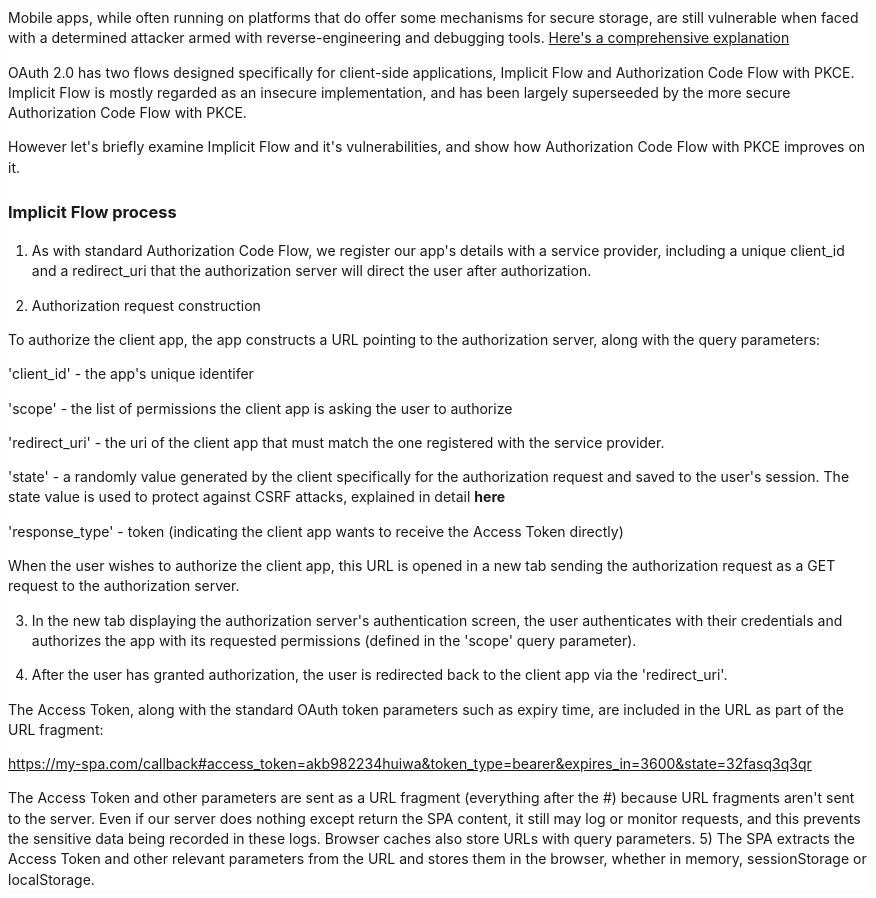 Mobile apps, while often running on platforms that do offer some mechanisms for secure storage, are still vulnerable when faced with a determined attacker armed with reverse-engineering and debugging tools. [Here's a comprehensive explanation](https://ivrodriguez.com/why-embedding-secrets-in-mobile-apps-is-not-a-good-idea/)

OAuth 2.0 has two flows designed specifically for client-side applications, Implicit Flow and Authorization Code Flow with PKCE. Implicit Flow is mostly regarded as an insecure implementation, and has been largely superseeded by the more secure Authorization Code Flow with PKCE.

However let's briefly examine Implicit Flow and it's vulnerabilities, and show how Authorization Code Flow with PKCE improves on it.

### Implicit Flow process

1) As with standard Authorization Code Flow, we register our app's details with a service provider, including a unique client_id and a redirect_uri that the authorization server will direct the user after authorization.

2) Authorization request construction

To authorize the client app, the app constructs a URL pointing to the authorization server, along with the query parameters:

'client_id' - the app's unique identifer

'scope' - the list of permissions the client app is asking the user to authorize

'redirect_uri' - the uri of the client app that must match the one registered with the service provider.

'state' - a randomly value generated by the client specifically for the authorization request and saved to the user's session. The state value is used to protect against CSRF attacks, explained in detail ******here******

'response_type' - token (indicating the client app wants to receive the Access Token directly)

When the user wishes to authorize the client app, this URL is opened in a new tab sending the authorization request as a GET request to the authorization server.

3) In the new tab displaying the authorization server's authentication screen, the user authenticates with their credentials and authorizes the app with its requested permissions (defined in the 'scope' query parameter).

4) After the user has granted authorization, the user is redirected back to the client app via the 'redirect_uri'. 

The Access Token, along with the standard OAuth token parameters such as expiry time, are included in the URL as part of the URL fragment:

https://my-spa.com/callback#access_token=akb982234huiwa&token_type=bearer&expires_in=3600&state=32fasq3q3qr

The Access Token and other parameters are sent as a URL fragment (everything after the #) because URL fragments aren't sent to the server. Even if our server does nothing except return the SPA content, it still may log or monitor requests, and this prevents the sensitive data being recorded in these logs. Browser caches also store URLs with query parameters. 
5) The SPA extracts the Access Token and other relevant parameters from the URL and stores them in the browser, whether in memory, sessionStorage or localStorage.
